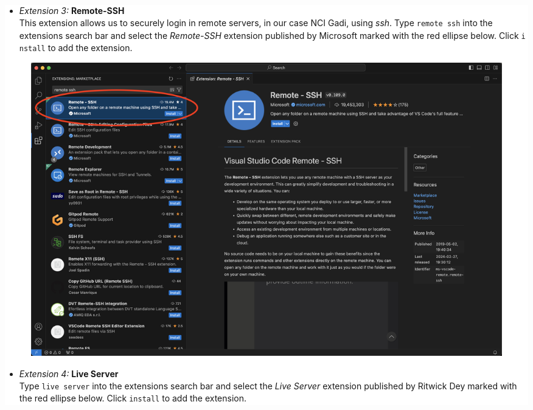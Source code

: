- *Extension 3:* **Remote-SSH** <br>
This extension allows us to securely login in remote servers, in our case NCI Gadi, using *ssh*. Type `remote ssh` into the extensions search bar and select the *Remote-SSH* extension published by Microsoft marked with the red ellipse below. Click `install` to add the extension.

<p align="center"><img src="assets/extensions_ssh.png" alt="drawing" width="90%"/></p>

- *Extension 4:* **Live Server** <br>
Type `live server` into the extensions search bar and select the *Live Server* extension published by Ritwick Dey marked with the red ellipse below. Click `install` to add the extension.
